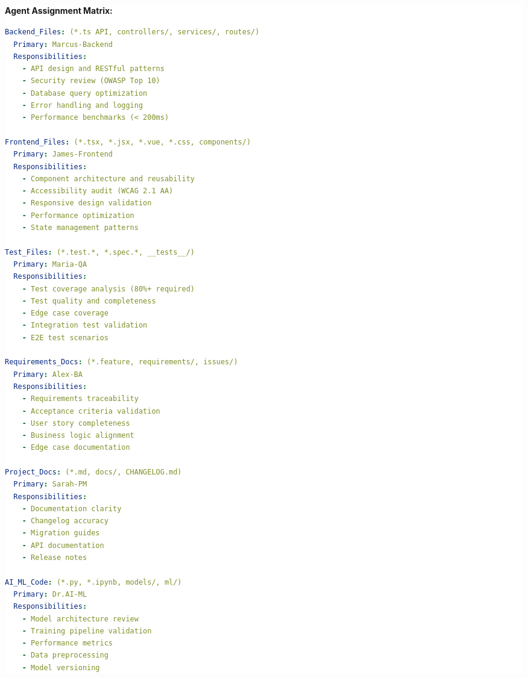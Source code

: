 **Agent Assignment Matrix:**

```yaml
Backend_Files: (*.ts API, controllers/, services/, routes/)
  Primary: Marcus-Backend
  Responsibilities:
    - API design and RESTful patterns
    - Security review (OWASP Top 10)
    - Database query optimization
    - Error handling and logging
    - Performance benchmarks (< 200ms)

Frontend_Files: (*.tsx, *.jsx, *.vue, *.css, components/)
  Primary: James-Frontend
  Responsibilities:
    - Component architecture and reusability
    - Accessibility audit (WCAG 2.1 AA)
    - Responsive design validation
    - Performance optimization
    - State management patterns

Test_Files: (*.test.*, *.spec.*, __tests__/)
  Primary: Maria-QA
  Responsibilities:
    - Test coverage analysis (80%+ required)
    - Test quality and completeness
    - Edge case coverage
    - Integration test validation
    - E2E test scenarios

Requirements_Docs: (*.feature, requirements/, issues/)
  Primary: Alex-BA
  Responsibilities:
    - Requirements traceability
    - Acceptance criteria validation
    - User story completeness
    - Business logic alignment
    - Edge case documentation

Project_Docs: (*.md, docs/, CHANGELOG.md)
  Primary: Sarah-PM
  Responsibilities:
    - Documentation clarity
    - Changelog accuracy
    - Migration guides
    - API documentation
    - Release notes

AI_ML_Code: (*.py, *.ipynb, models/, ml/)
  Primary: Dr.AI-ML
  Responsibilities:
    - Model architecture review
    - Training pipeline validation
    - Performance metrics
    - Data preprocessing
    - Model versioning
```
